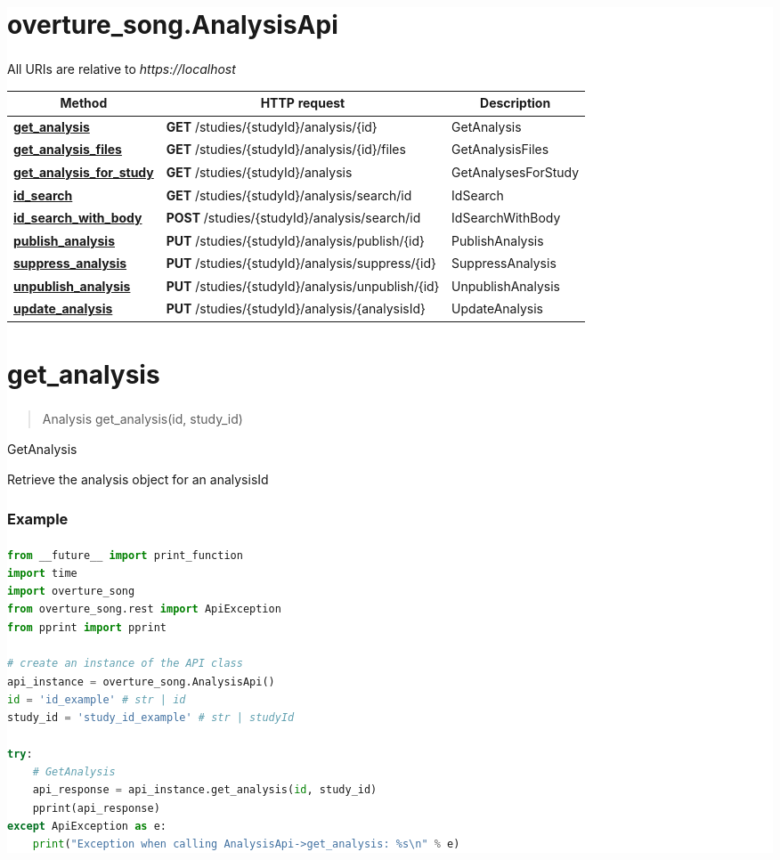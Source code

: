 # overture_song.AnalysisApi

All URIs are relative to *https://localhost*

Method | HTTP request | Description
------------- | ------------- | -------------
[**get_analysis**](AnalysisApi.md#get_analysis) | **GET** /studies/{studyId}/analysis/{id} | GetAnalysis
[**get_analysis_files**](AnalysisApi.md#get_analysis_files) | **GET** /studies/{studyId}/analysis/{id}/files | GetAnalysisFiles
[**get_analysis_for_study**](AnalysisApi.md#get_analysis_for_study) | **GET** /studies/{studyId}/analysis | GetAnalysesForStudy
[**id_search**](AnalysisApi.md#id_search) | **GET** /studies/{studyId}/analysis/search/id | IdSearch
[**id_search_with_body**](AnalysisApi.md#id_search_with_body) | **POST** /studies/{studyId}/analysis/search/id | IdSearchWithBody
[**publish_analysis**](AnalysisApi.md#publish_analysis) | **PUT** /studies/{studyId}/analysis/publish/{id} | PublishAnalysis
[**suppress_analysis**](AnalysisApi.md#suppress_analysis) | **PUT** /studies/{studyId}/analysis/suppress/{id} | SuppressAnalysis
[**unpublish_analysis**](AnalysisApi.md#unpublish_analysis) | **PUT** /studies/{studyId}/analysis/unpublish/{id} | UnpublishAnalysis
[**update_analysis**](AnalysisApi.md#update_analysis) | **PUT** /studies/{studyId}/analysis/{analysisId} | UpdateAnalysis


# **get_analysis**
> Analysis get_analysis(id, study_id)

GetAnalysis

Retrieve the analysis object for an analysisId

### Example
```python
from __future__ import print_function
import time
import overture_song
from overture_song.rest import ApiException
from pprint import pprint

# create an instance of the API class
api_instance = overture_song.AnalysisApi()
id = 'id_example' # str | id
study_id = 'study_id_example' # str | studyId

try:
    # GetAnalysis
    api_response = api_instance.get_analysis(id, study_id)
    pprint(api_response)
except ApiException as e:
    print("Exception when calling AnalysisApi->get_analysis: %s\n" % e)
```
